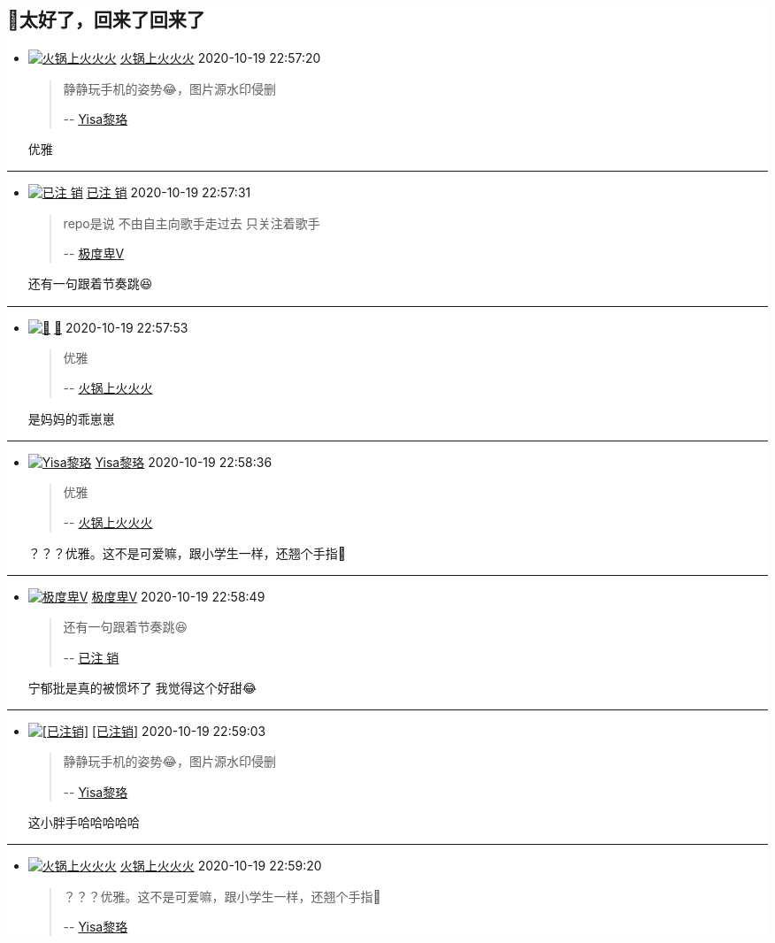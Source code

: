   🙊太好了，回来了回来了  
---
* [![火锅上火火火](https://img3.doubanio.com/icon/u175305256-1.jpg)](https://www.douban.com/people/175305256/)    [火锅上火火火](https://www.douban.com/people/175305256/)    2020-10-19 22:57:20  
  >静静玩手机的姿势😂，图片源水印侵删  
  >
  >-- [Yisa黎珞](https://www.douban.com/people/217273308/)  
  
  优雅  
---
* [![已注 销](https://img2.doubanio.com/icon/u155947097-2.jpg)](https://www.douban.com/people/155947097/)    [已注 销](https://www.douban.com/people/155947097/)    2020-10-19 22:57:31  
  >repo是说 不由自主向歌手走过去 只关注着歌手  
  >
  >-- [极度卑V](https://www.douban.com/people/128720588/)  
  
  还有一句跟着节奏跳😆  
---
* [![🍃](https://img1.doubanio.com/icon/u207666387-7.jpg)](https://www.douban.com/people/207666387/)    [🍃](https://www.douban.com/people/207666387/)    2020-10-19 22:57:53  
  >优雅  
  >
  >-- [火锅上火火火](https://www.douban.com/people/175305256/)  
  
  是妈妈的乖崽崽  
---
* [![Yisa黎珞](https://img3.doubanio.com/icon/u217273308-1.jpg)](https://www.douban.com/people/217273308/)    [Yisa黎珞](https://www.douban.com/people/217273308/)    2020-10-19 22:58:36  
  >优雅  
  >
  >-- [火锅上火火火](https://www.douban.com/people/175305256/)  
  
  ？？？优雅。这不是可爱嘛，跟小学生一样，还翘个手指🙊  
---
* [![极度卑V](https://img3.doubanio.com/icon/u128720588-1.jpg)](https://www.douban.com/people/128720588/)    [极度卑V](https://www.douban.com/people/128720588/)    2020-10-19 22:58:49  
  >还有一句跟着节奏跳😆  
  >
  >-- [已注 销](https://www.douban.com/people/155947097/)  
  
  宁郁批是真的被惯坏了  我觉得这个好甜😂  
---
* [![[已注销]](https://img1.doubanio.com/icon/user_normal.jpg)](https://www.douban.com/people/219008874/)    [[已注销]](https://www.douban.com/people/219008874/)    2020-10-19 22:59:03  
  >静静玩手机的姿势😂，图片源水印侵删  
  >
  >-- [Yisa黎珞](https://www.douban.com/people/217273308/)  
  
  这小胖手哈哈哈哈哈  
---
* [![火锅上火火火](https://img3.doubanio.com/icon/u175305256-1.jpg)](https://www.douban.com/people/175305256/)    [火锅上火火火](https://www.douban.com/people/175305256/)    2020-10-19 22:59:20  
  >？？？优雅。这不是可爱嘛，跟小学生一样，还翘个手指🙊  
  >
  >-- [Yisa黎珞](https://www.douban.com/people/217273308/)  
  